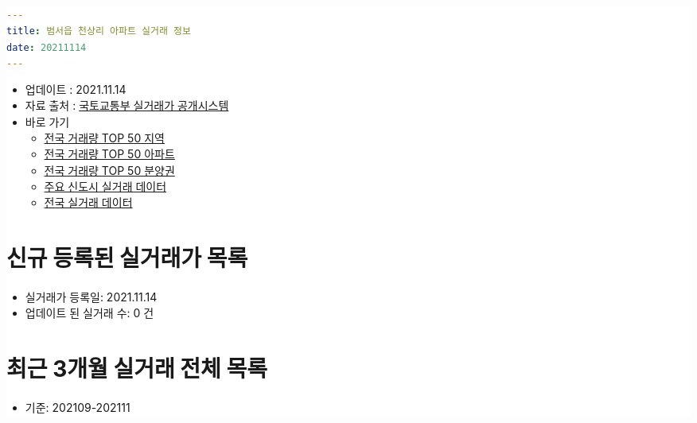```yaml
---
title: 범서읍 천상리 아파트 실거래 정보
date: 20211114
---
```


* 업데이트 : 2021.11.14
* 자료 출처 : [국토교통부 실거래가 공개시스템](http://rt.molit.go.kr)
* 바로 가기
    * [전국 거래량 TOP 50 지역](https://apt-info.github.io/apt-trade-info/tr)
    * [전국 거래량 TOP 50 아파트](https://apt-info.github.io/apt-trade-info/ta)
    * [전국 거래량 TOP 50 분양권](https://apt-info.github.io/apt-trade-info/tb)
    * [주요 신도시 실거래 데이터](https://apt-info.github.io/apt-trade-info/newtown)
    * [전국 실거래 데이터](https://apt-info.github.io/apt-trade-info/all)



<script async src="https://pagead2.googlesyndication.com/pagead/js/adsbygoogle.js"></script>

<ins class="adsbygoogle"
     style="display:block"
     data-ad-client="ca-pub-1142216861245946"
     data-ad-slot="4805727019"
     data-ad-format="auto"
     data-full-width-responsive="true"></ins>
<script>
     (adsbygoogle = window.adsbygoogle || []).push({});
</script>


# 신규 등록된 실거래가 목록

* 실거래가 등록일: 2021.11.14
* 업데이트 된 실거래 수: 0 건




<script async src="https://pagead2.googlesyndication.com/pagead/js/adsbygoogle.js"></script>

<ins class="adsbygoogle"
     style="display:block"
     data-ad-client="ca-pub-1142216861245946"
     data-ad-slot="4805727019"
     data-ad-format="auto"
     data-full-width-responsive="true"></ins>
<script>
     (adsbygoogle = window.adsbygoogle || []).push({});
</script>


# 최근 3개월 실거래 전체 목록
* 기준: 202109-202111
